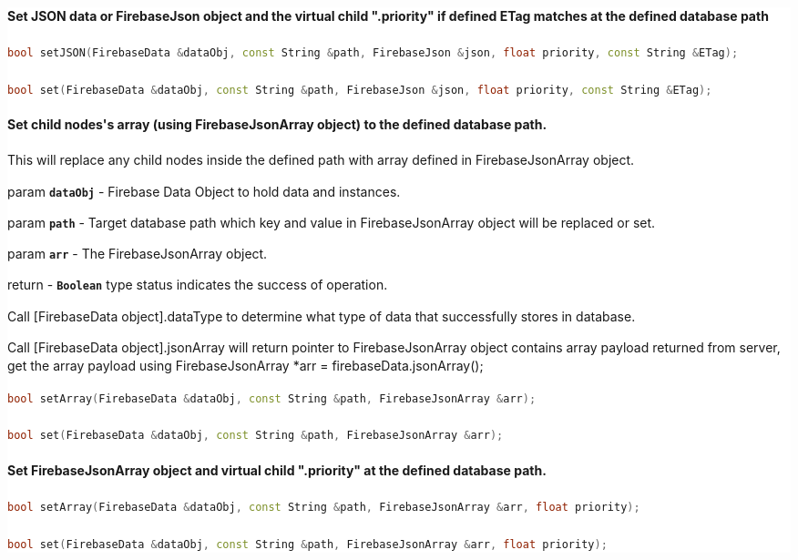 




#### Set JSON data or FirebaseJson object and the virtual child ".priority" if defined ETag matches at the defined database path 

```C++
bool setJSON(FirebaseData &dataObj, const String &path, FirebaseJson &json, float priority, const String &ETag);

bool set(FirebaseData &dataObj, const String &path, FirebaseJson &json, float priority, const String &ETag);
```




 
 
#### Set child nodes's array (using FirebaseJsonArray object) to the defined database path.

This will replace any child nodes inside the defined path with array defined in FirebaseJsonArray object.

param **`dataObj`** - Firebase Data Object to hold data and instances.

param **`path`** - Target database path which key and value in FirebaseJsonArray object will be replaced or set.

param **`arr`** - The FirebaseJsonArray object.

return - **`Boolean`** type status indicates the success of operation.

Call [FirebaseData object].dataType to determine what type of data that successfully
stores in database.

Call [FirebaseData object].jsonArray will return pointer to FirebaseJsonArray object contains array
payload returned from server, get the array payload using FirebaseJsonArray *arr = firebaseData.jsonArray();

```C++
bool setArray(FirebaseData &dataObj, const String &path, FirebaseJsonArray &arr);

bool set(FirebaseData &dataObj, const String &path, FirebaseJsonArray &arr);
```







#### Set FirebaseJsonArray object and virtual child ".priority" at the defined database path.

```C++
bool setArray(FirebaseData &dataObj, const String &path, FirebaseJsonArray &arr, float priority);

bool set(FirebaseData &dataObj, const String &path, FirebaseJsonArray &arr, float priority);
```
